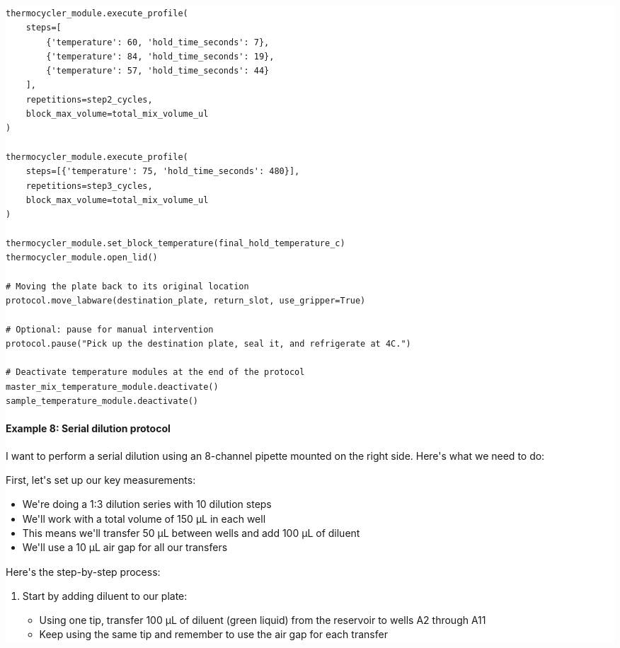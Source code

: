     thermocycler_module.execute_profile(
        steps=[
            {'temperature': 60, 'hold_time_seconds': 7},
            {'temperature': 84, 'hold_time_seconds': 19},
            {'temperature': 57, 'hold_time_seconds': 44}
        ],
        repetitions=step2_cycles,
        block_max_volume=total_mix_volume_ul
    )

    thermocycler_module.execute_profile(
        steps=[{'temperature': 75, 'hold_time_seconds': 480}],
        repetitions=step3_cycles,
        block_max_volume=total_mix_volume_ul
    )

    thermocycler_module.set_block_temperature(final_hold_temperature_c)
    thermocycler_module.open_lid()

    # Moving the plate back to its original location
    protocol.move_labware(destination_plate, return_slot, use_gripper=True)

    # Optional: pause for manual intervention
    protocol.pause("Pick up the destination plate, seal it, and refrigerate at 4C.")

    # Deactivate temperature modules at the end of the protocol
    master_mix_temperature_module.deactivate()
    sample_temperature_module.deactivate()

</protocol>

#### Example 8: Serial dilution protocol

<description>
I want to perform a serial dilution using an 8-channel pipette mounted on the right side. Here's what we need to do:

First, let's set up our key measurements:

- We're doing a 1:3 dilution series with 10 dilution steps
- We'll work with a total volume of 150 µL in each well
- This means we'll transfer 50 µL between wells and add 100 µL of diluent
- We'll use a 10 µL air gap for all our transfers

Here's the step-by-step process:

1. Start by adding diluent to our plate:

   - Using one tip, transfer 100 µL of diluent (green liquid) from the reservoir to wells A2 through A11
   - Keep using the same tip and remember to use the air gap for each transfer
